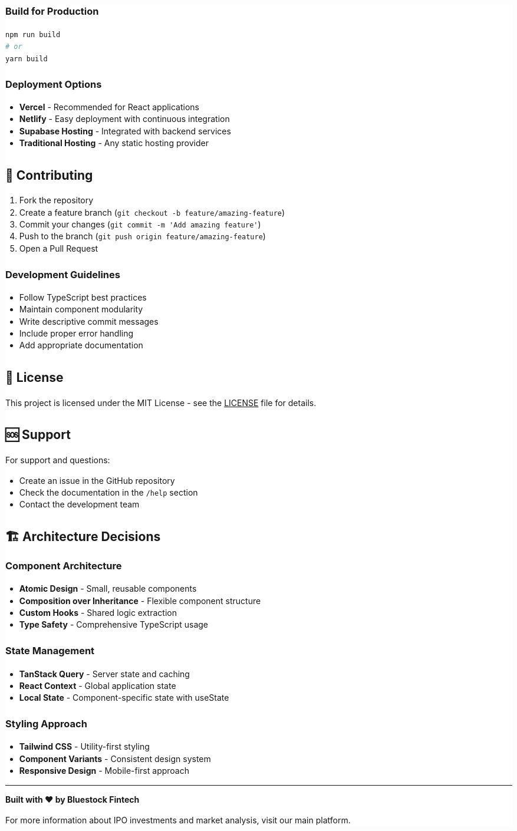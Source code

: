 ### Build for Production
```bash
npm run build
# or
yarn build
```

### Deployment Options
- **Vercel** - Recommended for React applications
- **Netlify** - Easy deployment with continuous integration
- **Supabase Hosting** - Integrated with backend services
- **Traditional Hosting** - Any static hosting provider

## 🤝 Contributing

1. Fork the repository
2. Create a feature branch (`git checkout -b feature/amazing-feature`)
3. Commit your changes (`git commit -m 'Add amazing feature'`)
4. Push to the branch (`git push origin feature/amazing-feature`)
5. Open a Pull Request

### Development Guidelines
- Follow TypeScript best practices
- Maintain component modularity
- Write descriptive commit messages
- Include proper error handling
- Add appropriate documentation

## 📄 License

This project is licensed under the MIT License - see the [LICENSE](LICENSE) file for details.

## 🆘 Support

For support and questions:
- Create an issue in the GitHub repository
- Check the documentation in the `/help` section
- Contact the development team

## 🏗️ Architecture Decisions

### Component Architecture
- **Atomic Design** - Small, reusable components
- **Composition over Inheritance** - Flexible component structure
- **Custom Hooks** - Shared logic extraction
- **Type Safety** - Comprehensive TypeScript usage

### State Management
- **TanStack Query** - Server state and caching
- **React Context** - Global application state
- **Local State** - Component-specific state with useState

### Styling Approach
- **Tailwind CSS** - Utility-first styling
- **Component Variants** - Consistent design system
- **Responsive Design** - Mobile-first approach

---

**Built with ❤️ by Bluestock Fintech**

For more information about IPO investments and market analysis, visit our main platform.
